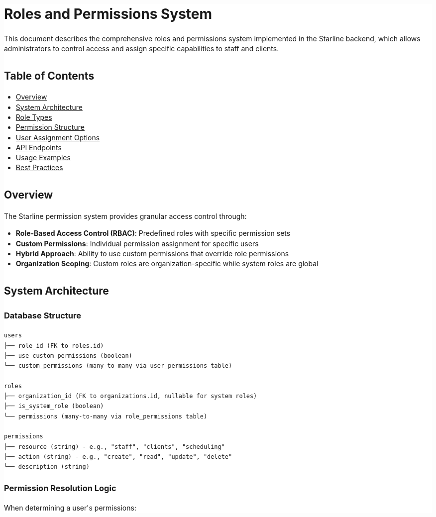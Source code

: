 # Roles and Permissions System

This document describes the comprehensive roles and permissions system implemented in the Starline backend, which allows administrators to control access and assign specific capabilities to staff and clients.

## Table of Contents

- [Overview](#overview)
- [System Architecture](#system-architecture)
- [Role Types](#role-types)
- [Permission Structure](#permission-structure)
- [User Assignment Options](#user-assignment-options)
- [API Endpoints](#api-endpoints)
- [Usage Examples](#usage-examples)
- [Best Practices](#best-practices)

## Overview

The Starline permission system provides granular access control through:

- **Role-Based Access Control (RBAC)**: Predefined roles with specific permission sets
- **Custom Permissions**: Individual permission assignment for specific users
- **Hybrid Approach**: Ability to use custom permissions that override role permissions
- **Organization Scoping**: Custom roles are organization-specific while system roles are global

## System Architecture

### Database Structure

```
users
├── role_id (FK to roles.id)
├── use_custom_permissions (boolean)
└── custom_permissions (many-to-many via user_permissions table)

roles
├── organization_id (FK to organizations.id, nullable for system roles)
├── is_system_role (boolean)
└── permissions (many-to-many via role_permissions table)

permissions
├── resource (string) - e.g., "staff", "clients", "scheduling"
├── action (string) - e.g., "create", "read", "update", "delete"
└── description (string)
```

### Permission Resolution Logic

When determining a user's permissions:
